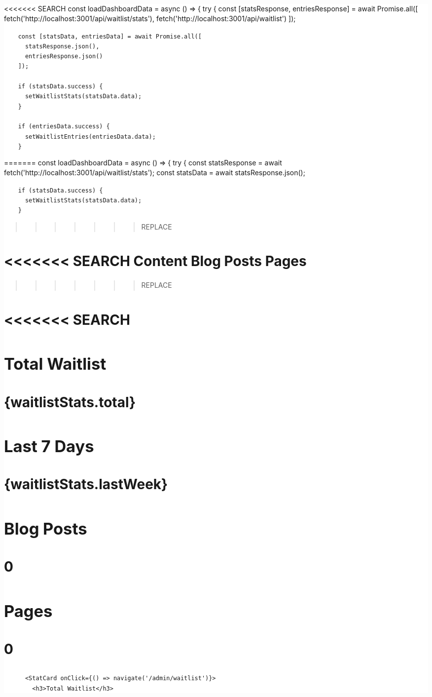 <<<<<<< SEARCH
    const loadDashboardData = async () => {
      try {
        const [statsResponse, entriesResponse] = await Promise.all([
          fetch('http://localhost:3001/api/waitlist/stats'),
          fetch('http://localhost:3001/api/waitlist')
        ]);
        
        const [statsData, entriesData] = await Promise.all([
          statsResponse.json(),
          entriesResponse.json()
        ]);
        
        if (statsData.success) {
          setWaitlistStats(statsData.data);
        }
        
        if (entriesData.success) {
          setWaitlistEntries(entriesData.data);
        }
=======
    const loadDashboardData = async () => {
      try {
        const statsResponse = await fetch('http://localhost:3001/api/waitlist/stats');
        const statsData = await statsResponse.json();
        
        if (statsData.success) {
          setWaitlistStats(statsData.data);
        }
>>>>>>> REPLACE

<<<<<<< SEARCH
        <NavSection>
          <NavTitle>Content</NavTitle>
          <NavList>
            <NavItem>
              <NavLink>Blog Posts</NavLink>
            </NavItem>
            <NavItem>
              <NavLink>Pages</NavLink>
            </NavItem>
          </NavList>
        </NavSection>
=======
>>>>>>> REPLACE

<<<<<<< SEARCH
          <StatCard>
            <h3>Total Waitlist</h3>
            <p>{waitlistStats.total}</p>
          </StatCard>
          <StatCard>
            <h3>Last 7 Days</h3>
            <p>{waitlistStats.lastWeek}</p>
          </StatCard>
          <StatCard>
            <h3>Blog Posts</h3>
            <p>0</p>
          </StatCard>
          <StatCard>
            <h3>Pages</h3>
            <p>0</p>
          </StatCard>
=======
          <StatCard onClick={() => navigate('/admin/waitlist')}>
            <h3>Total Waitlist</h3>